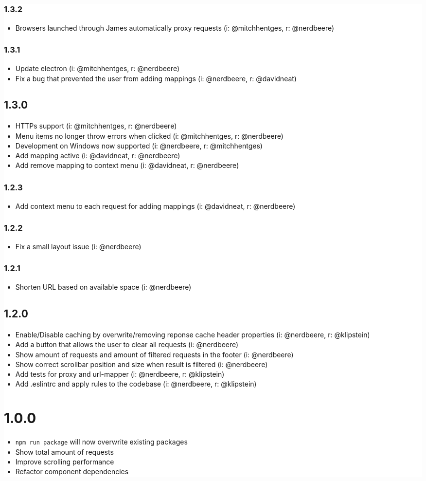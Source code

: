 ### 1.3.2
- Browsers launched through James automatically proxy requests (i: @mitchhentges, r: @nerdbeere)

### 1.3.1
- Update electron (i: @mitchhentges, r: @nerdbeere)
- Fix a bug that prevented the user from adding mappings (i: @nerdbeere, r: @davidneat)

## 1.3.0
- HTTPs support (i: @mitchhentges, r: @nerdbeere)
- Menu items no longer throw errors when clicked (i: @mitchhentges, r: @nerdbeere)
- Development on Windows now supported (i: @nerdbeere, r: @mitchhentges)
- Add mapping active (i: @davidneat, r: @nerdbeere)
- Add remove mapping to context menu (i: @davidneat, r: @nerdbeere)

### 1.2.3
- Add context menu to each request for adding mappings (i: @davidneat, r: @nerdbeere)

### 1.2.2
- Fix a small layout issue (i: @nerdbeere)

### 1.2.1
- Shorten URL based on available space (i: @nerdbeere)

## 1.2.0
- Enable/Disable caching by overwrite/removing reponse cache header properties (i: @nerdbeere, r: @klipstein)
- Add a button that allows the user to clear all requests (i: @nerdbeere)
- Show amount of requests and amount of filtered requests in the footer (i: @nerdbeere)
- Show correct scrollbar position and size when result is filtered (i: @nerdbeere)
- Add tests for proxy and url-mapper (i: @nerdbeere, r: @klipstein)
- Add .eslintrc and apply rules to the codebase (i: @nerdbeere, r: @klipstein)

# 1.0.0
- `npm run package` will now overwrite existing packages
- Show total amount of requests
- Improve scrolling performance
- Refactor component dependencies
